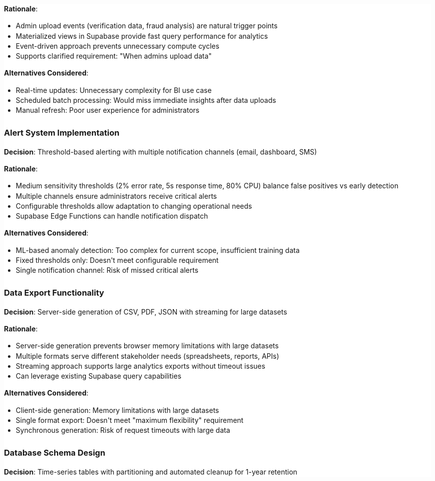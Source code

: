 **Rationale**:

- Admin upload events (verification data, fraud analysis) are natural trigger
  points
- Materialized views in Supabase provide fast query performance for analytics
- Event-driven approach prevents unnecessary compute cycles
- Supports clarified requirement: "When admins upload data"

**Alternatives Considered**:

- Real-time updates: Unnecessary complexity for BI use case
- Scheduled batch processing: Would miss immediate insights after data uploads
- Manual refresh: Poor user experience for administrators

### Alert System Implementation

**Decision**: Threshold-based alerting with multiple notification channels
(email, dashboard, SMS)

**Rationale**:

- Medium sensitivity thresholds (2% error rate, 5s response time, 80% CPU)
  balance false positives vs early detection
- Multiple channels ensure administrators receive critical alerts
- Configurable thresholds allow adaptation to changing operational needs
- Supabase Edge Functions can handle notification dispatch

**Alternatives Considered**:

- ML-based anomaly detection: Too complex for current scope, insufficient
  training data
- Fixed thresholds only: Doesn't meet configurable requirement
- Single notification channel: Risk of missed critical alerts

### Data Export Functionality

**Decision**: Server-side generation of CSV, PDF, JSON with streaming for large
datasets

**Rationale**:

- Server-side generation prevents browser memory limitations with large datasets
- Multiple formats serve different stakeholder needs (spreadsheets, reports,
  APIs)
- Streaming approach supports large analytics exports without timeout issues
- Can leverage existing Supabase query capabilities

**Alternatives Considered**:

- Client-side generation: Memory limitations with large datasets
- Single format export: Doesn't meet "maximum flexibility" requirement
- Synchronous generation: Risk of request timeouts with large data

### Database Schema Design

**Decision**: Time-series tables with partitioning and automated cleanup for
1-year retention
